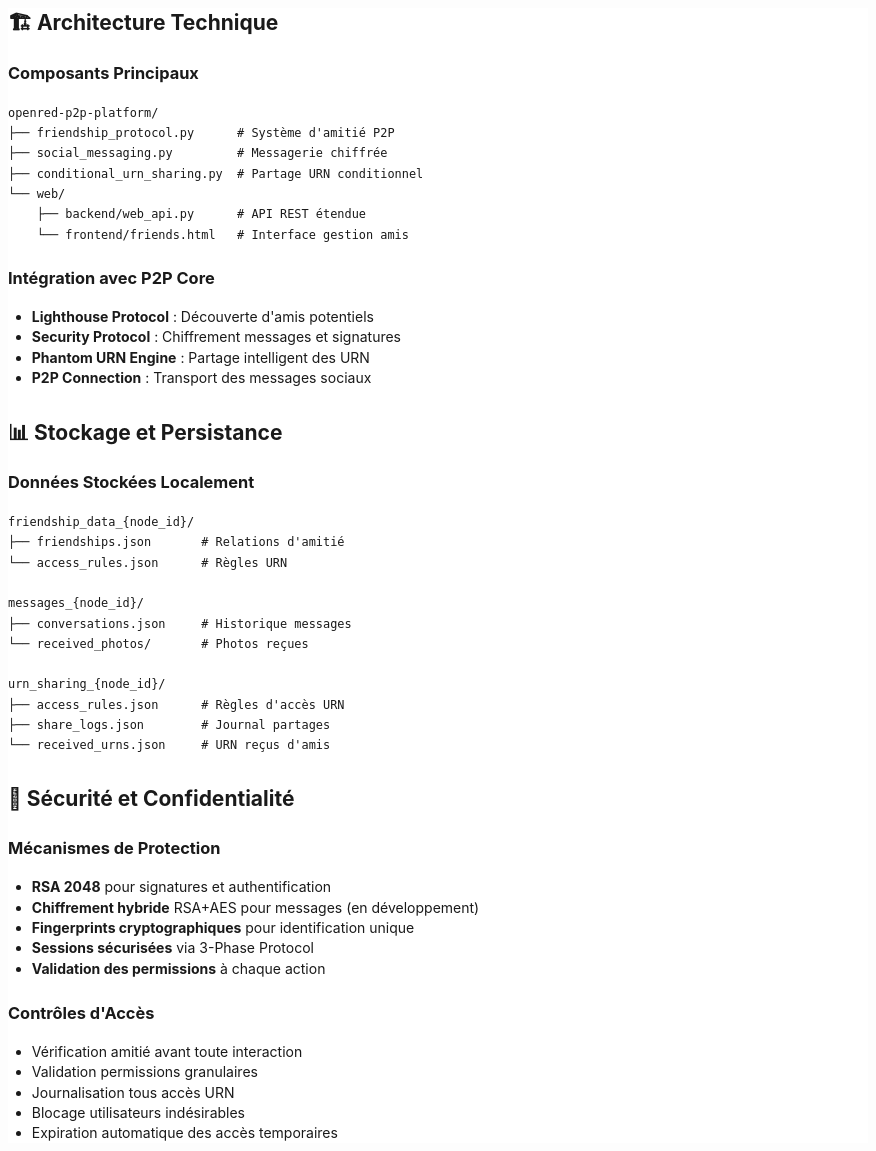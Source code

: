 ## 🏗️ Architecture Technique

### Composants Principaux
```
openred-p2p-platform/
├── friendship_protocol.py      # Système d'amitié P2P
├── social_messaging.py         # Messagerie chiffrée
├── conditional_urn_sharing.py  # Partage URN conditionnel
└── web/
    ├── backend/web_api.py      # API REST étendue
    └── frontend/friends.html   # Interface gestion amis
```

### Intégration avec P2P Core
- **Lighthouse Protocol** : Découverte d'amis potentiels
- **Security Protocol** : Chiffrement messages et signatures
- **Phantom URN Engine** : Partage intelligent des URN
- **P2P Connection** : Transport des messages sociaux

## 📊 Stockage et Persistance

### Données Stockées Localement
```
friendship_data_{node_id}/
├── friendships.json       # Relations d'amitié
└── access_rules.json      # Règles URN

messages_{node_id}/
├── conversations.json     # Historique messages
└── received_photos/       # Photos reçues

urn_sharing_{node_id}/
├── access_rules.json      # Règles d'accès URN
├── share_logs.json        # Journal partages
└── received_urns.json     # URN reçus d'amis
```

## 🔐 Sécurité et Confidentialité

### Mécanismes de Protection
- **RSA 2048** pour signatures et authentification
- **Chiffrement hybride** RSA+AES pour messages (en développement)
- **Fingerprints cryptographiques** pour identification unique
- **Sessions sécurisées** via 3-Phase Protocol
- **Validation des permissions** à chaque action

### Contrôles d'Accès
- Vérification amitié avant toute interaction
- Validation permissions granulaires
- Journalisation tous accès URN
- Blocage utilisateurs indésirables
- Expiration automatique des accès temporaires
